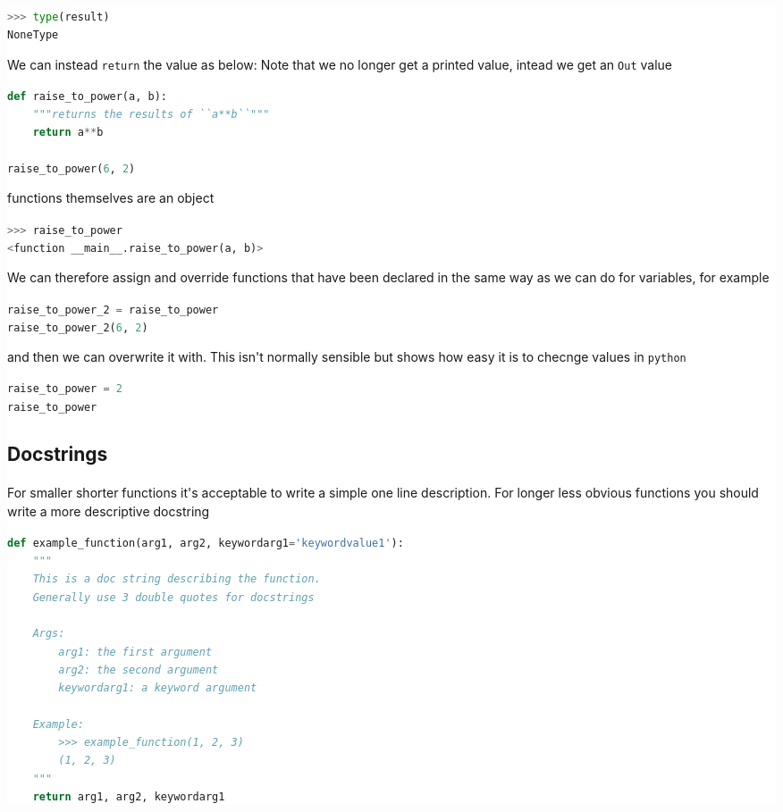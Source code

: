 ```python
>>> type(result)
NoneType
```

We can instead `return` the value as below: Note that we no longer get a printed value, intead we get an `Out` value


```python
def raise_to_power(a, b):
    """returns the results of ``a**b``"""
    return a**b

raise_to_power(6, 2)
```




functions themselves are an object
```python
>>> raise_to_power
<function __main__.raise_to_power(a, b)>
```

We can therefore assign and override functions that have been declared in the same way as we can do for variables, for example


```python
raise_to_power_2 = raise_to_power
raise_to_power_2(6, 2)
```




and then we can overwrite it with. This isn't normally sensible but shows how easy it is to checnge values in `python`


```python
raise_to_power = 2
raise_to_power
```



## Docstrings
For smaller shorter functions it's acceptable to write a simple one line description.
For longer less obvious functions you should write a more descriptive docstring


```python
def example_function(arg1, arg2, keywordarg1='keywordvalue1'):
    """
    This is a doc string describing the function.
    Generally use 3 double quotes for docstrings
    
    Args:
        arg1: the first argument
        arg2: the second argument
        keywordarg1: a keyword argument
    
    Example:
        >>> example_function(1, 2, 3)
        (1, 2, 3)
    """
    return arg1, arg2, keywordarg1
```
